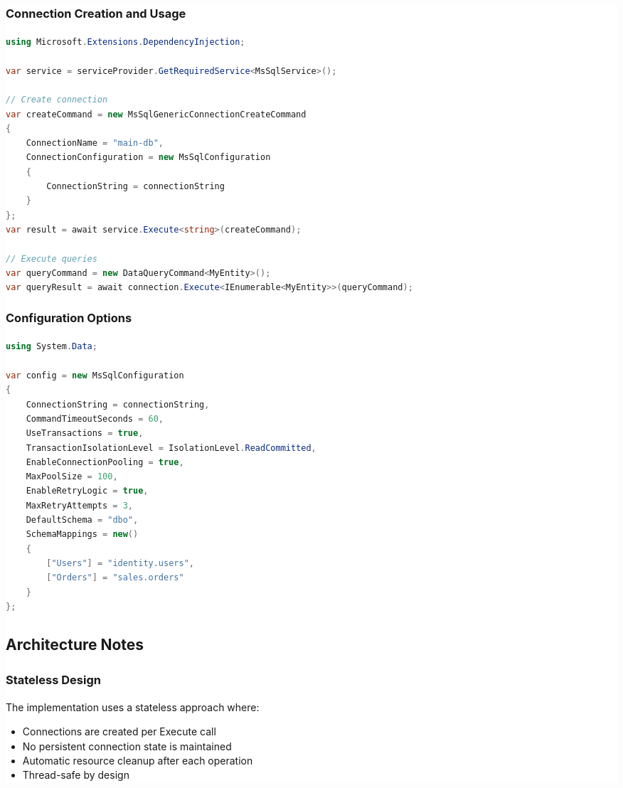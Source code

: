 ### Connection Creation and Usage
```csharp
using Microsoft.Extensions.DependencyInjection;

var service = serviceProvider.GetRequiredService<MsSqlService>();

// Create connection
var createCommand = new MsSqlGenericConnectionCreateCommand
{
    ConnectionName = "main-db",
    ConnectionConfiguration = new MsSqlConfiguration
    {
        ConnectionString = connectionString
    }
};
var result = await service.Execute<string>(createCommand);

// Execute queries
var queryCommand = new DataQueryCommand<MyEntity>();
var queryResult = await connection.Execute<IEnumerable<MyEntity>>(queryCommand);
```

### Configuration Options
```csharp
using System.Data;

var config = new MsSqlConfiguration
{
    ConnectionString = connectionString,
    CommandTimeoutSeconds = 60,
    UseTransactions = true,
    TransactionIsolationLevel = IsolationLevel.ReadCommitted,
    EnableConnectionPooling = true,
    MaxPoolSize = 100,
    EnableRetryLogic = true,
    MaxRetryAttempts = 3,
    DefaultSchema = "dbo",
    SchemaMappings = new()
    {
        ["Users"] = "identity.users",
        ["Orders"] = "sales.orders"
    }
};
```

## Architecture Notes

### Stateless Design
The implementation uses a stateless approach where:
- Connections are created per Execute call
- No persistent connection state is maintained
- Automatic resource cleanup after each operation
- Thread-safe by design
